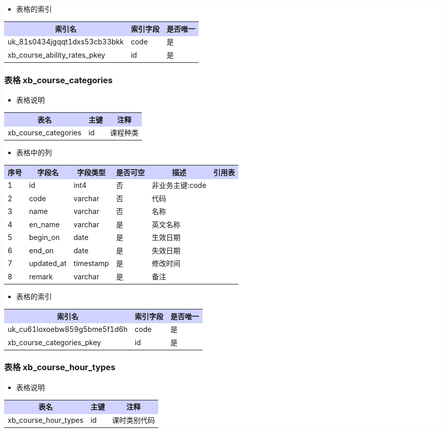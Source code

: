  
  * 表格的索引

<table class="table table-bordered table-striped table-condensed">
  <tr>
<th style="background-color:#D0D3FF">索引名</th><th style="background-color:#D0D3FF">索引字段</th><th style="background-color:#D0D3FF">是否唯一</th>  </tr>
<tr><td>uk_81s0434jgqqt1dxs53cb33bkk</td><td>code&nbsp;</td><td>是</td>  </tr>
<tr><td>xb_course_ability_rates_pkey</td><td>id&nbsp;</td><td>是</td>  </tr>
</table>

### 表格 xb_course_categories

  * 表格说明

<table class="table table-bordered table-striped table-condensed">
<tr><th style="background-color:#D0D3FF">表名</th><th style="background-color:#D0D3FF">主键</th><th style="background-color:#D0D3FF">注释</th>  </tr>
<tr><td>xb_course_categories</td><td>id</td><td>课程种类</td>  </tr>
</table>

  * 表格中的列

<table class="table table-bordered table-striped table-condensed">
<tr><th style="background-color:#D0D3FF">序号</th><th style="background-color:#D0D3FF">字段名</th><th style="background-color:#D0D3FF">字段类型</th><th style="background-color:#D0D3FF">是否可空</th><th style="background-color:#D0D3FF">描述</th><th style="background-color:#D0D3FF">引用表</th>  </tr>
<tr><td>1</td><td>id</td><td>int4</td><td>否</td><td>非业务主键:code</td><td></td>  </tr>
<tr><td>2</td><td>code</td><td>varchar</td><td>否</td><td>代码</td><td></td>  </tr>
<tr><td>3</td><td>name</td><td>varchar</td><td>否</td><td>名称</td><td></td>  </tr>
<tr><td>4</td><td>en_name</td><td>varchar</td><td>是</td><td>英文名称</td><td></td>  </tr>
<tr><td>5</td><td>begin_on</td><td>date</td><td>是</td><td>生效日期</td><td></td>  </tr>
<tr><td>6</td><td>end_on</td><td>date</td><td>是</td><td>失效日期</td><td></td>  </tr>
<tr><td>7</td><td>updated_at</td><td>timestamp</td><td>是</td><td>修改时间</td><td></td>  </tr>
<tr><td>8</td><td>remark</td><td>varchar</td><td>是</td><td>备注</td><td></td>  </tr>
</table>

 
  * 表格的索引

<table class="table table-bordered table-striped table-condensed">
  <tr>
<th style="background-color:#D0D3FF">索引名</th><th style="background-color:#D0D3FF">索引字段</th><th style="background-color:#D0D3FF">是否唯一</th>  </tr>
<tr><td>uk_cu61loxoebw859g5bme5f1d6h</td><td>code&nbsp;</td><td>是</td>  </tr>
<tr><td>xb_course_categories_pkey</td><td>id&nbsp;</td><td>是</td>  </tr>
</table>

### 表格 xb_course_hour_types

  * 表格说明

<table class="table table-bordered table-striped table-condensed">
<tr><th style="background-color:#D0D3FF">表名</th><th style="background-color:#D0D3FF">主键</th><th style="background-color:#D0D3FF">注释</th>  </tr>
<tr><td>xb_course_hour_types</td><td>id</td><td>课时类别代码</td>  </tr>
</table>
